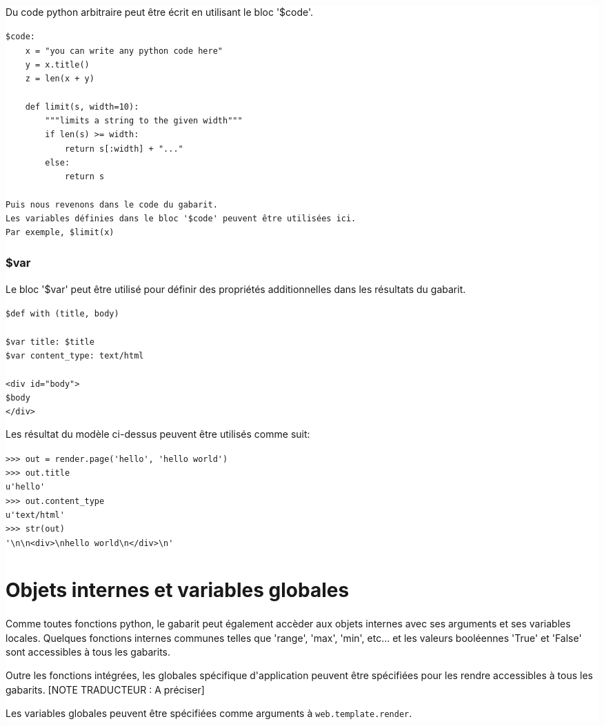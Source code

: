Du code python arbitraire peut être écrit en utilisant le bloc '$code'.

    $code:
        x = "you can write any python code here"
        y = x.title()
        z = len(x + y)
        
        def limit(s, width=10):
            """limits a string to the given width"""
            if len(s) >= width:
                return s[:width] + "..."
            else:
                return s
                
    Puis nous revenons dans le code du gabarit.
    Les variables définies dans le bloc '$code' peuvent être utilisées ici.
    Par exemple, $limit(x)
  
<a name="var"></a>  
### $var

Le bloc '$var' peut être utilisé pour définir des propriétés additionnelles dans les résultats du gabarit.

    $def with (title, body)
    
    $var title: $title
    $var content_type: text/html
    
    <div id="body">
    $body
    </div>
    
Les résultat du modèle ci-dessus peuvent être utilisés comme suit:

    >>> out = render.page('hello', 'hello world')
    >>> out.title
    u'hello'
    >>> out.content_type
    u'text/html'
    >>> str(out)
    '\n\n<div>\nhello world\n</div>\n'

<a name="builtins"></a>
# Objets internes et variables globales

Comme toutes fonctions python, le gabarit peut également accèder aux objets internes avec ses arguments et ses variables locales.
Quelques fonctions internes communes telles que 'range', 'max', 'min', etc... et les valeurs booléennes 'True' et 'False' sont accessibles à tous les gabarits.

Outre les fonctions intégrées, les globales spécifique d'application peuvent être spécifiées pour les rendre accessibles à tous les gabarits. [NOTE TRADUCTEUR : A préciser]

Les variables globales peuvent être spécifiées comme arguments à `web.template.render`.
